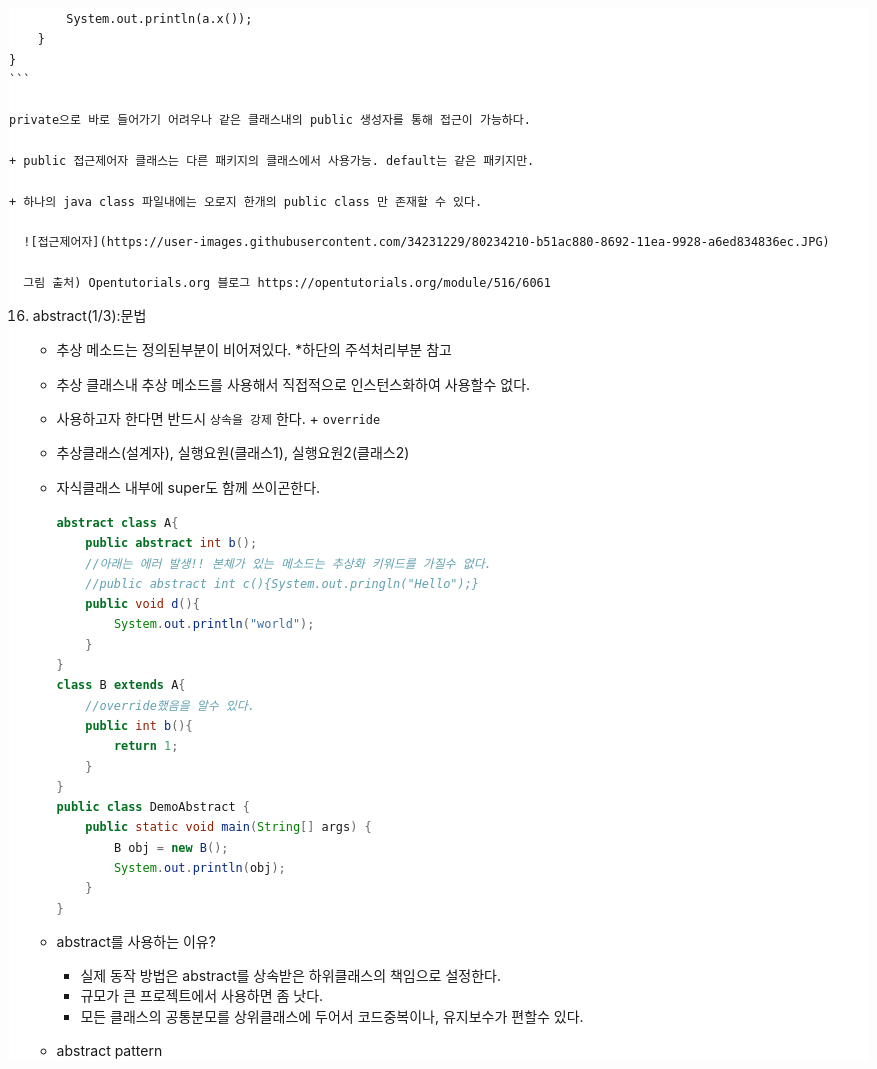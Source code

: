             System.out.println(a.x());
        }
    }
    ```

    private으로 바로 들어가기 어려우나 같은 클래스내의 public 생성자를 통해 접근이 가능하다.

    + public 접근제어자 클래스는 다른 패키지의 클래스에서 사용가능. default는 같은 패키지만.

    + 하나의 java class 파일내에는 오로지 한개의 public class 만 존재할 수 있다.

      ![접근제어자](https://user-images.githubusercontent.com/34231229/80234210-b51ac880-8692-11ea-9928-a6ed834836ec.JPG)

      그림 출처) Opentutorials.org 블로그 https://opentutorials.org/module/516/6061

16. abstract(1/3):문법 

    + 추상 메소드는 정의된부분이 비어져있다. *하단의 주석처리부분 참고
    
    + 추상 클래스내 추상 메소드를 사용해서 직접적으로 인스턴스화하여 사용할수 없다.
    
    + 사용하고자 한다면 반드시 `상속을 강제` 한다. + `override`
    
    + 추상클래스(설계자), 실행요원(클래스1), 실행요원2(클래스2)
    
    + 자식클래스 내부에 super도 함께 쓰이곤한다.
    
      ```java
      abstract class A{
          public abstract int b();
          //아래는 에러 발생!! 본체가 있는 메소드는 추상화 키워드를 가질수 없다.
          //public abstract int c(){System.out.pringln("Hello");}
          public void d(){
              System.out.println("world");
          }
      }
      class B extends A{
          //override했음을 알수 있다.
          public int b(){
              return 1;
          }
      }
      public class DemoAbstract {
          public static void main(String[] args) {
              B obj = new B();
              System.out.println(obj);
          }
      }
      ```
    
    + abstract를 사용하는 이유?
    
      + 실제 동작 방법은 abstract를 상속받은 하위클래스의 책임으로 설정한다.
      + 규모가 큰 프로젝트에서 사용하면 좀 낫다.
      + 모든 클래스의 공통분모를 상위클래스에 두어서 코드중복이나, 유지보수가 편할수 있다.
    
    + abstract pattern
    